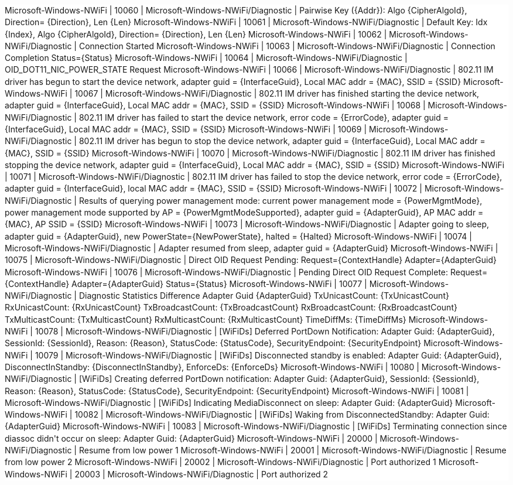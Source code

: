 Microsoft-Windows-NWiFi  |  10060     |  Microsoft-Windows-NWiFi/Diagnostic  |  Pairwise Key ({Addr}): Algo {CipherAlgoId}, Direction= {Direction}, Len {Len}
Microsoft-Windows-NWiFi  |  10061     |  Microsoft-Windows-NWiFi/Diagnostic  |  Default Key: Idx {Index}, Algo {CipherAlgoId}, Direction= {Direction}, Len {Len}
Microsoft-Windows-NWiFi  |  10062     |  Microsoft-Windows-NWiFi/Diagnostic  |  Connection Started
Microsoft-Windows-NWiFi  |  10063     |  Microsoft-Windows-NWiFi/Diagnostic  |  Connection Completion Status={Status}
Microsoft-Windows-NWiFi  |  10064     |  Microsoft-Windows-NWiFi/Diagnostic  |  OID_DOT11_NIC_POWER_STATE Request
Microsoft-Windows-NWiFi  |  10066     |  Microsoft-Windows-NWiFi/Diagnostic  |  802.11 IM driver has begun to start the device network, adapter guid = {InterfaceGuid}, Local MAC addr = {MAC}, SSID = {SSID}
Microsoft-Windows-NWiFi  |  10067     |  Microsoft-Windows-NWiFi/Diagnostic  |  802.11 IM driver has finished starting the device network, adapter guid = {InterfaceGuid}, Local MAC addr = {MAC}, SSID = {SSID}
Microsoft-Windows-NWiFi  |  10068     |  Microsoft-Windows-NWiFi/Diagnostic  |  802.11 IM driver has failed to start the device network, error code = {ErrorCode}, adapter guid = {InterfaceGuid}, Local MAC addr = {MAC}, SSID = {SSID}
Microsoft-Windows-NWiFi  |  10069     |  Microsoft-Windows-NWiFi/Diagnostic  |  802.11 IM driver has begun to stop the device network, adapter guid = {InterfaceGuid}, Local MAC addr = {MAC}, SSID = {SSID}
Microsoft-Windows-NWiFi  |  10070     |  Microsoft-Windows-NWiFi/Diagnostic  |  802.11 IM driver has finished stopping the device network, adapter guid = {InterfaceGuid}, Local MAC addr = {MAC}, SSID = {SSID}
Microsoft-Windows-NWiFi  |  10071     |  Microsoft-Windows-NWiFi/Diagnostic  |  802.11 IM driver has failed to stop the device network, error code = {ErrorCode}, adapter guid = {InterfaceGuid}, local MAC addr = {MAC}, SSID = {SSID}
Microsoft-Windows-NWiFi  |  10072     |  Microsoft-Windows-NWiFi/Diagnostic  |  Results of querying power management mode: current power management mode = {PowerMgmtMode}, power management mode supported by AP = {PowerMgmtModeSupported}, adapter guid = {AdapterGuid}, AP MAC addr = {MAC}, AP SSID = {SSID}
Microsoft-Windows-NWiFi  |  10073     |  Microsoft-Windows-NWiFi/Diagnostic  |  Adapter going to sleep, adapter guid = {AdapterGuid}, new PowerState={NewPowerState}, halted = {Halted}
Microsoft-Windows-NWiFi  |  10074     |  Microsoft-Windows-NWiFi/Diagnostic  |  Adapter resumed from sleep, adapter guid = {AdapterGuid}
Microsoft-Windows-NWiFi  |  10075     |  Microsoft-Windows-NWiFi/Diagnostic  |  Direct OID Request Pending: Request={ContextHandle} Adapter={AdapterGuid}
Microsoft-Windows-NWiFi  |  10076     |  Microsoft-Windows-NWiFi/Diagnostic  |  Pending Direct OID Request Complete: Request={ContextHandle} Adapter={AdapterGuid} Status={Status}
Microsoft-Windows-NWiFi  |  10077     |  Microsoft-Windows-NWiFi/Diagnostic  |  Diagnostic Statistics Difference Adapter Guid {AdapterGuid} TxUnicastCount: {TxUnicastCount} RxUnicastCount: {RxUnicastCount} TxBroadcastCount: {TxBroadcastCount} RxBroadcastCount: {RxBroadcastCount} TxMulticastCount: {TxMulticastCount} RxMulticastCount: {RxMulticastCount} TimeDiffMs: {TimeDiffMs}
Microsoft-Windows-NWiFi  |  10078     |  Microsoft-Windows-NWiFi/Diagnostic  |  [WiFiDs] Deferred PortDown Notification: Adapter Guid: {AdapterGuid}, SessionId: {SessionId}, Reason: {Reason}, StatusCode: {StatusCode}, SecurityEndpoint: {SecurityEndpoint}
Microsoft-Windows-NWiFi  |  10079     |  Microsoft-Windows-NWiFi/Diagnostic  |  [WiFiDs] Disconnected standby is enabled: Adapter Guid: {AdapterGuid}, DisconnectInStandby: {DisconnectInStandby}, EnforceDs: {EnforceDs}
Microsoft-Windows-NWiFi  |  10080     |  Microsoft-Windows-NWiFi/Diagnostic  |  [WiFiDs] Creating deferred PortDown notification: Adapter Guid: {AdapterGuid}, SessionId: {SessionId}, Reason: {Reason}, StatusCode: {StatusCode}, SecurityEndpoint: {SecurityEndpoint}
Microsoft-Windows-NWiFi  |  10081     |  Microsoft-Windows-NWiFi/Diagnostic  |  [WiFiDs] Indicating MediaDisconnect on sleep: Adapter Guid: {AdapterGuid}
Microsoft-Windows-NWiFi  |  10082     |  Microsoft-Windows-NWiFi/Diagnostic  |  [WiFiDs] Waking from DisconnectedStandby: Adapter Guid: {AdapterGuid}
Microsoft-Windows-NWiFi  |  10083     |  Microsoft-Windows-NWiFi/Diagnostic  |  [WiFiDs] Terminating connection since diassoc didn't occur on sleep: Adapter Guid: {AdapterGuid}
Microsoft-Windows-NWiFi  |  20000     |  Microsoft-Windows-NWiFi/Diagnostic  |  Resume from low power 1
Microsoft-Windows-NWiFi  |  20001     |  Microsoft-Windows-NWiFi/Diagnostic  |  Resume from low power 2
Microsoft-Windows-NWiFi  |  20002     |  Microsoft-Windows-NWiFi/Diagnostic  |  Port authorized 1
Microsoft-Windows-NWiFi  |  20003     |  Microsoft-Windows-NWiFi/Diagnostic  |  Port authorized 2